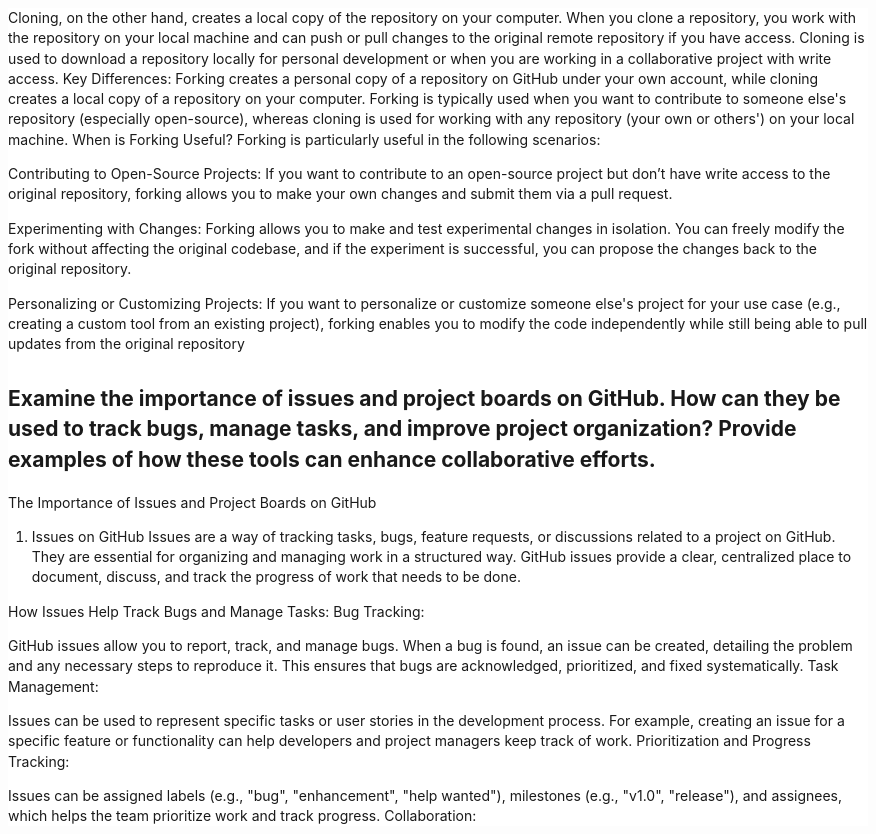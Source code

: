Cloning, on the other hand, creates a local copy of the repository on your computer. When you clone a repository, you work with the repository on your local machine and can push or pull changes to the original remote repository if you have access.
Cloning is used to download a repository locally for personal development or when you are working in a collaborative project with write access.
Key Differences:
Forking creates a personal copy of a repository on GitHub under your own account, while cloning creates a local copy of a repository on your computer.
Forking is typically used when you want to contribute to someone else's repository (especially open-source), whereas cloning is used for working with any repository (your own or others') on your local machine.
When is Forking Useful?
Forking is particularly useful in the following scenarios:

Contributing to Open-Source Projects:
If you want to contribute to an open-source project but don’t have write access to the original repository, forking allows you to make your own changes and submit them via a pull request.

Experimenting with Changes:
Forking allows you to make and test experimental changes in isolation. You can freely modify the fork without affecting the original codebase, and if the experiment is successful, you can propose the changes back to the original repository.

Personalizing or Customizing Projects:
If you want to personalize or customize someone else's project for your use case (e.g., creating a custom tool from an existing project), forking enables you to modify the code independently while still being able to pull updates from the original repository
## Examine the importance of issues and project boards on GitHub. How can they be used to track bugs, manage tasks, and improve project organization? Provide examples of how these tools can enhance collaborative efforts.
The Importance of Issues and Project Boards on GitHub
1. Issues on GitHub
Issues are a way of tracking tasks, bugs, feature requests, or discussions related to a project on GitHub. They are essential for organizing and managing work in a structured way. GitHub issues provide a clear, centralized place to document, discuss, and track the progress of work that needs to be done.

How Issues Help Track Bugs and Manage Tasks:
Bug Tracking:

GitHub issues allow you to report, track, and manage bugs. When a bug is found, an issue can be created, detailing the problem and any necessary steps to reproduce it. This ensures that bugs are acknowledged, prioritized, and fixed systematically.
Task Management:

Issues can be used to represent specific tasks or user stories in the development process. For example, creating an issue for a specific feature or functionality can help developers and project managers keep track of work.
Prioritization and Progress Tracking:

Issues can be assigned labels (e.g., "bug", "enhancement", "help wanted"), milestones (e.g., "v1.0", "release"), and assignees, which helps the team prioritize work and track progress.
Collaboration:
